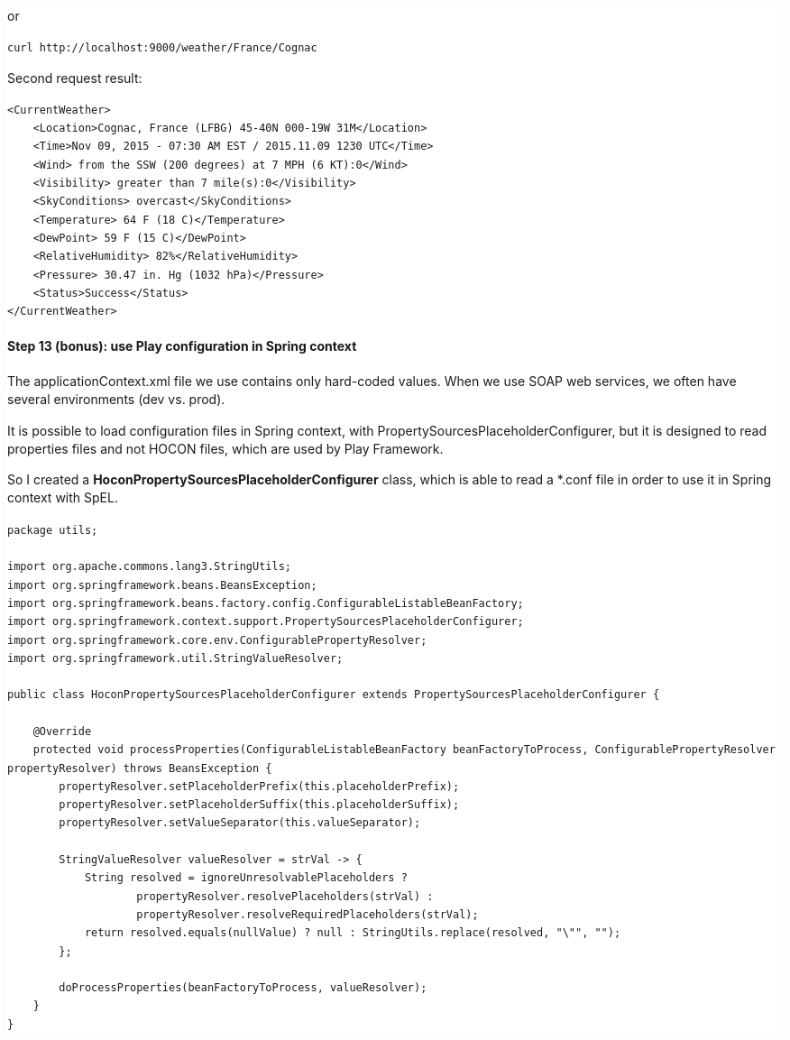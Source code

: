 or

```
curl http://localhost:9000/weather/France/Cognac
```

Second request result:

```
<CurrentWeather>
    <Location>Cognac, France (LFBG) 45-40N 000-19W 31M</Location>
    <Time>Nov 09, 2015 - 07:30 AM EST / 2015.11.09 1230 UTC</Time>
    <Wind> from the SSW (200 degrees) at 7 MPH (6 KT):0</Wind>
    <Visibility> greater than 7 mile(s):0</Visibility>
    <SkyConditions> overcast</SkyConditions>
    <Temperature> 64 F (18 C)</Temperature>
    <DewPoint> 59 F (15 C)</DewPoint>
    <RelativeHumidity> 82%</RelativeHumidity>
    <Pressure> 30.47 in. Hg (1032 hPa)</Pressure>
    <Status>Success</Status>
</CurrentWeather>
```

#### Step 13 (bonus): use Play configuration in Spring context

The applicationContext.xml file we use contains only hard-coded values. When we use SOAP web services, we often have several environments (dev vs. prod).

It is possible to load configuration files in Spring context, with PropertySourcesPlaceholderConfigurer, but it is designed to read properties files and not HOCON files, which are used by Play Framework.

So I created a **HoconPropertySourcesPlaceholderConfigurer** class, which is able to read a \*.conf file in order to use it in Spring context with SpEL.

```
package utils;
 
import org.apache.commons.lang3.StringUtils;
import org.springframework.beans.BeansException;
import org.springframework.beans.factory.config.ConfigurableListableBeanFactory;
import org.springframework.context.support.PropertySourcesPlaceholderConfigurer;
import org.springframework.core.env.ConfigurablePropertyResolver;
import org.springframework.util.StringValueResolver;
 
public class HoconPropertySourcesPlaceholderConfigurer extends PropertySourcesPlaceholderConfigurer {
 
    @Override
    protected void processProperties(ConfigurableListableBeanFactory beanFactoryToProcess, ConfigurablePropertyResolver propertyResolver) throws BeansException {
        propertyResolver.setPlaceholderPrefix(this.placeholderPrefix);
        propertyResolver.setPlaceholderSuffix(this.placeholderSuffix);
        propertyResolver.setValueSeparator(this.valueSeparator);
 
        StringValueResolver valueResolver = strVal -> {
            String resolved = ignoreUnresolvablePlaceholders ?
                    propertyResolver.resolvePlaceholders(strVal) :
                    propertyResolver.resolveRequiredPlaceholders(strVal);
            return resolved.equals(nullValue) ? null : StringUtils.replace(resolved, "\"", "");
        };
 
        doProcessProperties(beanFactoryToProcess, valueResolver);
    }
}
```
